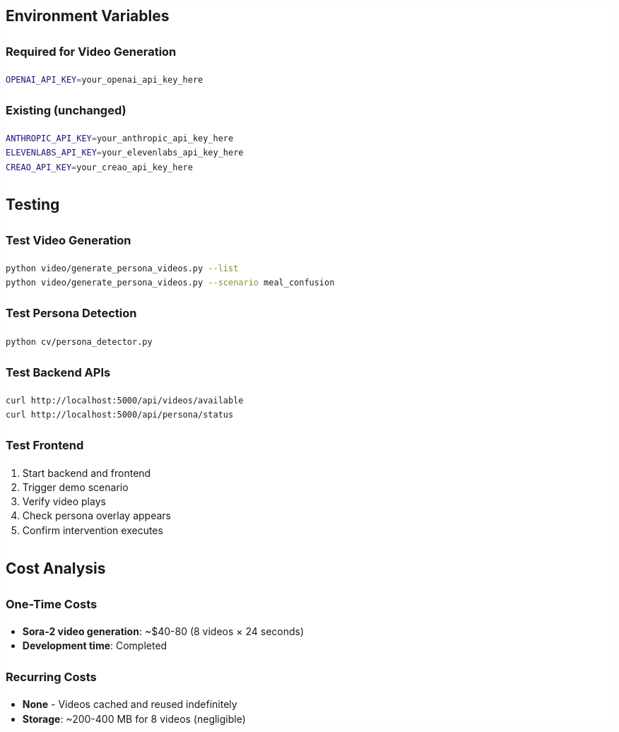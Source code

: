 ## Environment Variables

### Required for Video Generation
```bash
OPENAI_API_KEY=your_openai_api_key_here
```

### Existing (unchanged)
```bash
ANTHROPIC_API_KEY=your_anthropic_api_key_here
ELEVENLABS_API_KEY=your_elevenlabs_api_key_here
CREAO_API_KEY=your_creao_api_key_here
```

## Testing

### Test Video Generation
```bash
python video/generate_persona_videos.py --list
python video/generate_persona_videos.py --scenario meal_confusion
```

### Test Persona Detection
```bash
python cv/persona_detector.py
```

### Test Backend APIs
```bash
curl http://localhost:5000/api/videos/available
curl http://localhost:5000/api/persona/status
```

### Test Frontend
1. Start backend and frontend
2. Trigger demo scenario
3. Verify video plays
4. Check persona overlay appears
5. Confirm intervention executes

## Cost Analysis

### One-Time Costs
- **Sora-2 video generation**: ~$40-80 (8 videos × 24 seconds)
- **Development time**: Completed

### Recurring Costs
- **None** - Videos cached and reused indefinitely
- **Storage**: ~200-400 MB for 8 videos (negligible)

